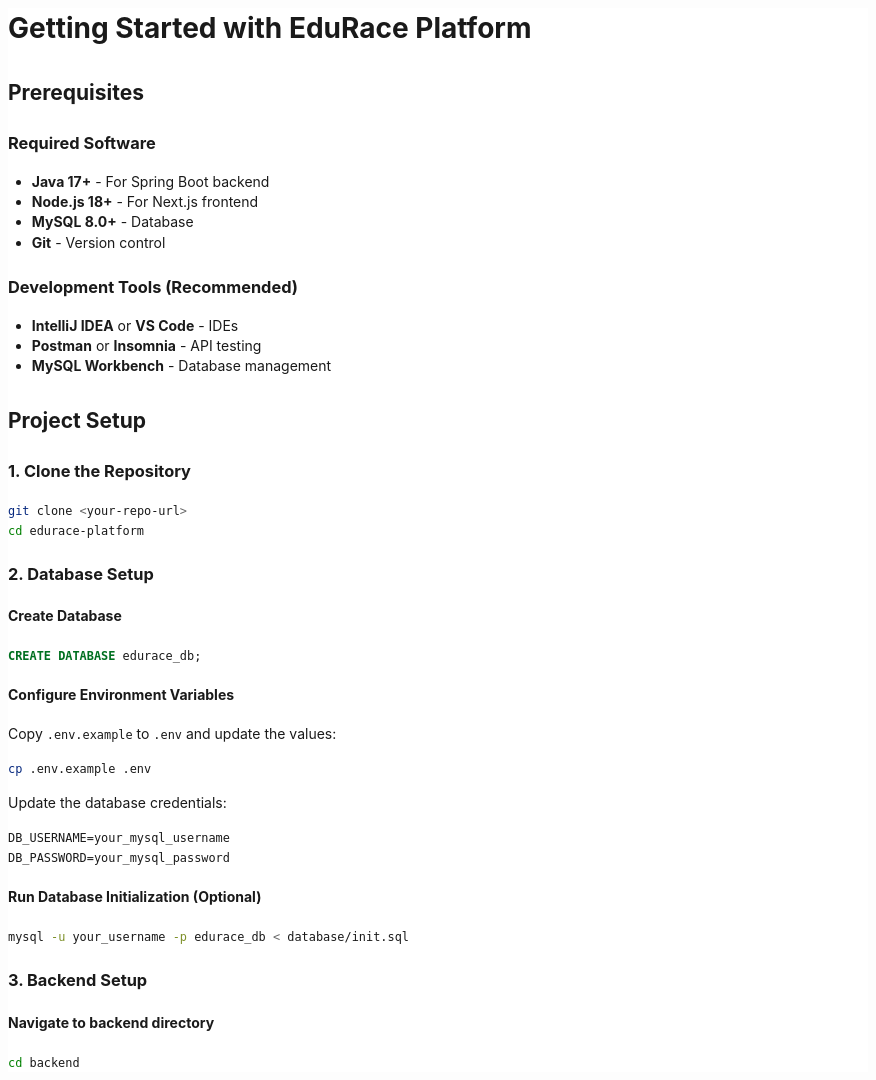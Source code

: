 # Getting Started with EduRace Platform

## Prerequisites

### Required Software
- **Java 17+** - For Spring Boot backend
- **Node.js 18+** - For Next.js frontend
- **MySQL 8.0+** - Database
- **Git** - Version control

### Development Tools (Recommended)
- **IntelliJ IDEA** or **VS Code** - IDEs
- **Postman** or **Insomnia** - API testing
- **MySQL Workbench** - Database management

## Project Setup

### 1. Clone the Repository
```bash
git clone <your-repo-url>
cd edurace-platform
```

### 2. Database Setup

#### Create Database
```sql
CREATE DATABASE edurace_db;
```

#### Configure Environment Variables
Copy `.env.example` to `.env` and update the values:
```bash
cp .env.example .env
```

Update the database credentials:
```
DB_USERNAME=your_mysql_username
DB_PASSWORD=your_mysql_password
```

#### Run Database Initialization (Optional)
```bash
mysql -u your_username -p edurace_db < database/init.sql
```

### 3. Backend Setup

#### Navigate to backend directory
```bash
cd backend
```
